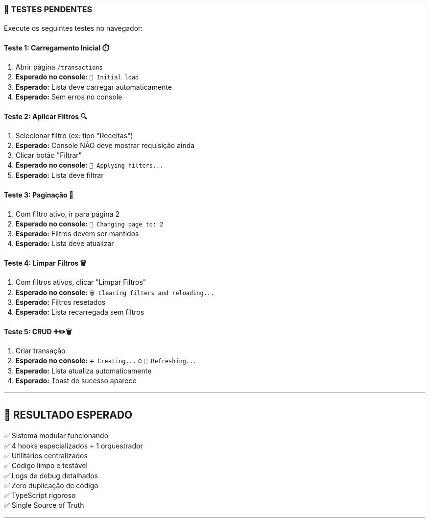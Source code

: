 ### 🧪 TESTES PENDENTES

Execute os seguintes testes no navegador:

#### Teste 1: Carregamento Inicial ⏱️

1. Abrir página `/transactions`
2. **Esperado no console:** `🚀 Initial load`
3. **Esperado:** Lista deve carregar automaticamente
4. **Esperado:** Sem erros no console

#### Teste 2: Aplicar Filtros 🔍

1. Selecionar filtro (ex: tipo "Receitas")
2. **Esperado:** Console NÃO deve mostrar requisição ainda
3. Clicar botão "Filtrar"
4. **Esperado no console:** `🎯 Applying filters...`
5. **Esperado:** Lista deve filtrar

#### Teste 3: Paginação 📄

1. Com filtro ativo, ir para página 2
2. **Esperado no console:** `📄 Changing page to: 2`
3. **Esperado:** Filtros devem ser mantidos
4. **Esperado:** Lista deve atualizar

#### Teste 4: Limpar Filtros 🗑️

1. Com filtros ativos, clicar "Limpar Filtros"
2. **Esperado no console:** `🗑️ Clearing filters and reloading...`
3. **Esperado:** Filtros resetados
4. **Esperado:** Lista recarregada sem filtros

#### Teste 5: CRUD ➕✏️🗑️

1. Criar transação
2. **Esperado no console:** `➕ Creating...` e `🔄 Refreshing...`
3. **Esperado:** Lista atualiza automaticamente
4. **Esperado:** Toast de sucesso aparece

---

## 🎉 RESULTADO ESPERADO

✅ Sistema modular funcionando  
✅ 4 hooks especializados + 1 orquestrador  
✅ Utilitários centralizados  
✅ Código limpo e testável  
✅ Logs de debug detalhados  
✅ Zero duplicação de código  
✅ TypeScript rigoroso  
✅ Single Source of Truth

---
